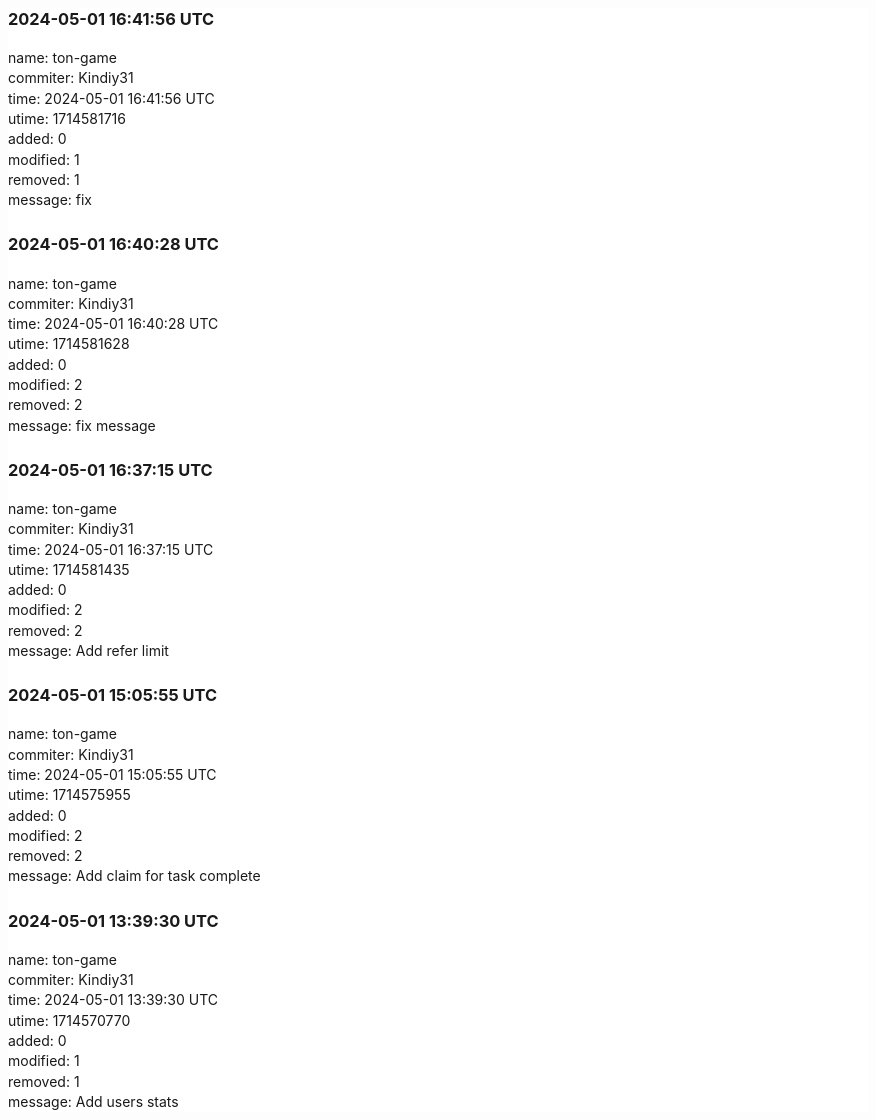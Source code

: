 ### 2024-05-01 16:41:56 UTC
name: ton-game  
commiter: Kindiy31  
time: 2024-05-01 16:41:56 UTC  
utime: 1714581716  
added: 0  
modified: 1  
removed: 1  
message: fix

### 2024-05-01 16:40:28 UTC
name: ton-game  
commiter: Kindiy31  
time: 2024-05-01 16:40:28 UTC  
utime: 1714581628  
added: 0  
modified: 2  
removed: 2  
message: fix message

### 2024-05-01 16:37:15 UTC
name: ton-game  
commiter: Kindiy31  
time: 2024-05-01 16:37:15 UTC  
utime: 1714581435  
added: 0  
modified: 2  
removed: 2  
message: Add refer limit

### 2024-05-01 15:05:55 UTC
name: ton-game  
commiter: Kindiy31  
time: 2024-05-01 15:05:55 UTC  
utime: 1714575955  
added: 0  
modified: 2  
removed: 2  
message: Add claim for task complete

### 2024-05-01 13:39:30 UTC
name: ton-game  
commiter: Kindiy31  
time: 2024-05-01 13:39:30 UTC  
utime: 1714570770  
added: 0  
modified: 1  
removed: 1  
message: Add users stats
